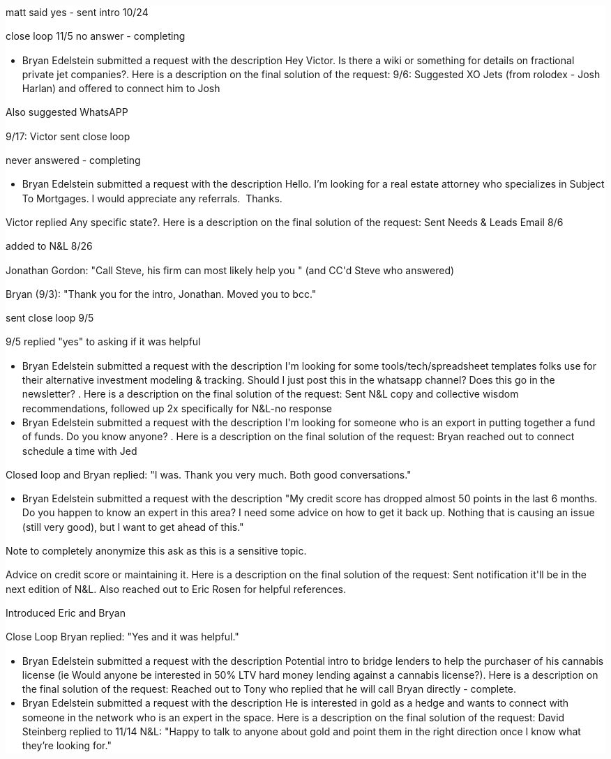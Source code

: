 matt said yes - sent intro 10/24

close loop 11/5
no answer - completing
- Bryan Edelstein submitted a request with the description Hey Victor.  Is there a wiki or something for details on fractional private jet companies?. Here is a description on the final solution of the request: 9/6: Suggested XO Jets (from rolodex - Josh Harlan) and offered to connect him to Josh 

Also suggested WhatsAPP 

9/17: Victor sent close loop 

never answered - completing
- Bryan Edelstein submitted a request with the description Hello.  I’m looking for a real estate attorney who specializes in Subject To Mortgages.  I would appreciate any referrals.  Thanks.

Victor replied Any specific state?. Here is a description on the final solution of the request: Sent Needs & Leads Email 8/6

added to N&L 8/26

Jonathan Gordon: "Call Steve, his firm can most likely help you " (and CC'd Steve who answered) 

Bryan (9/3): "Thank you for the intro, Jonathan. Moved you to bcc."

sent close loop 9/5

9/5 replied "yes" to asking if it was helpful
- Bryan Edelstein submitted a request with the description I'm looking for some tools/tech/spreadsheet templates folks use for their alternative investment modeling & tracking.  Should I just post this in the whatsapp channel?  Does this go in the newsletter?
. Here is a description on the final solution of the request: Sent N&L copy and collective wisdom recommendations, followed up 2x specifically for N&L-no response
- Bryan Edelstein submitted a request with the description I'm looking for someone who is an export in putting together a fund of funds.  Do you know anyone? . Here is a description on the final solution of the request: Bryan reached out to connect schedule a time with Jed 

Closed loop and Bryan replied: "I was.  Thank you very much.  Both good conversations."
- Bryan Edelstein submitted a request with the description "My credit score has dropped almost 50 points in the last 6 months.  Do you happen to know an expert in this area?  I need some advice on how to get it back up.  Nothing that is causing an issue (still very good), but I want to get ahead of this."

Note to completely anonymize this ask as this is a sensitive topic.

Advice on credit score or maintaining it. Here is a description on the final solution of the request: Sent notification it'll be in the next edition of N&L. Also reached out to Eric Rosen for helpful references.

Introduced Eric and Bryan

Close Loop 
Bryan replied: 
"Yes and it was helpful."
- Bryan Edelstein submitted a request with the description Potential intro to bridge lenders to help the purchaser of his cannabis license (ie Would anyone be interested in 50% LTV hard money lending against a cannabis license?). Here is a description on the final solution of the request: Reached out to Tony who replied that he will call Bryan directly - complete.
- Bryan Edelstein submitted a request with the description He is interested in gold as a hedge and wants to connect with someone in the network who is an expert in the space. Here is a description on the final solution of the request: David Steinberg replied to 11/14 N&L: "Happy to talk to anyone about gold and point them in the right direction once I know what they’re looking for."
